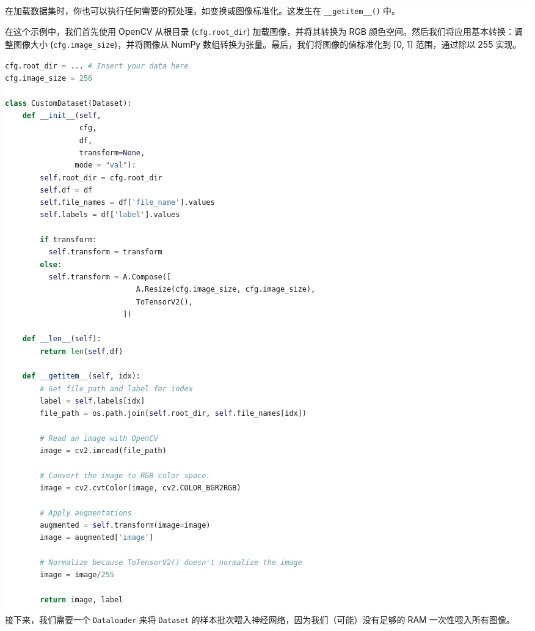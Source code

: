 在加载数据集时，你也可以执行任何需要的预处理，如变换或图像标准化。这发生在 `__getitem__()` 中。

在这个示例中，我们首先使用 OpenCV 从根目录 (`cfg.root_dir`) 加载图像，并将其转换为 RGB 颜色空间。然后我们将应用基本转换：调整图像大小 (`cfg.image_size`)，并将图像从 NumPy 数组转换为张量。最后，我们将图像的值标准化到 [0, 1] 范围，通过除以 255 实现。

```py
cfg.root_dir = ... # Insert your data here
cfg.image_size = 256

class CustomDataset(Dataset):
    def __init__(self, 
                 cfg, 
                 df, 
                 transform=None, 
                mode = "val"):
        self.root_dir = cfg.root_dir
        self.df = df
        self.file_names = df['file_name'].values
        self.labels = df['label'].values

        if transform:
          self.transform = transform
        else:
          self.transform = A.Compose([
                              A.Resize(cfg.image_size, cfg.image_size), 
                              ToTensorV2(),
                           ])

    def __len__(self):
        return len(self.df)

    def __getitem__(self, idx):
        # Get file_path and label for index
        label = self.labels[idx]
        file_path = os.path.join(self.root_dir, self.file_names[idx])

        # Read an image with OpenCV
        image = cv2.imread(file_path)

        # Convert the image to RGB color space.
        image = cv2.cvtColor(image, cv2.COLOR_BGR2RGB)

        # Apply augmentations        
        augmented = self.transform(image=image)
        image = augmented['image']

        # Normalize because ToTensorV2() doesn't normalize the image
        image = image/255

        return image, label
```

接下来，我们需要一个 `Dataloader` 来将 `Dataset` 的样本批次喂入神经网络，因为我们（可能）没有足够的 RAM 一次性喂入所有图像。
